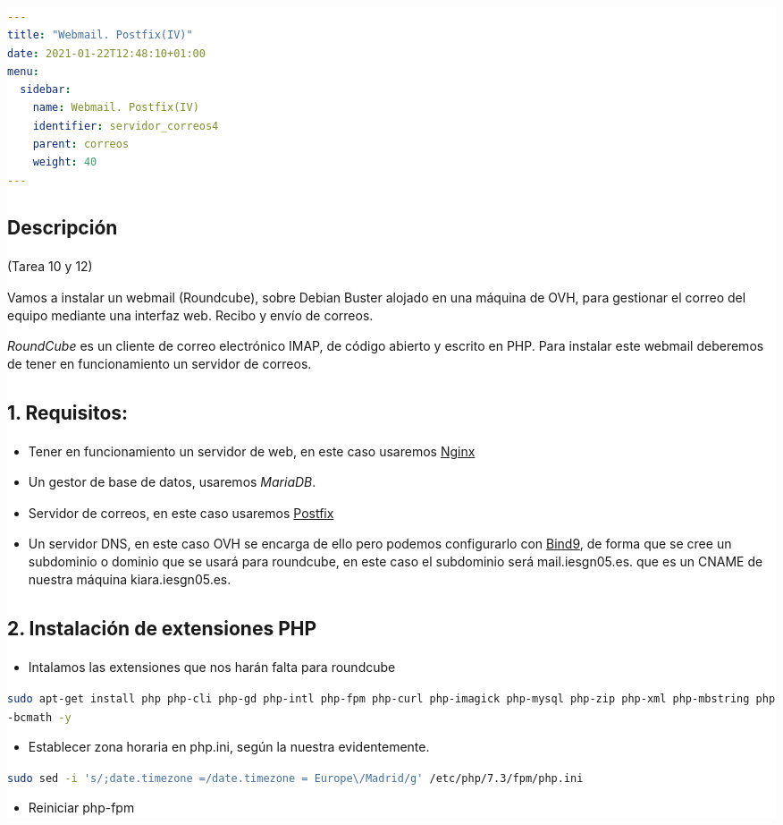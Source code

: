 ```yaml
---
title: "Webmail. Postfix(IV)"
date: 2021-01-22T12:48:10+01:00
menu:
  sidebar:
    name: Webmail. Postfix(IV)
    identifier: servidor_correos4
    parent: correos
    weight: 40
---
```


## Descripción

(Tarea 10 y 12)

Vamos a instalar un webmail (Roundcube), sobre Debian Buster alojado en una máquina de OVH, para gestionar el correo del equipo mediante una interfaz web. Recibo y envío de correos.

*RoundCube* es un cliente de correo electrónico IMAP, de código abierto y escrito en PHP. Para instalar este webmail deberemos de tener en funcionamiento un servidor de correos.

## 1. Requisitos:

* Tener en funcionamiento un servidor de web, en este caso usaremos [Nginx](https://github.com/CeliaGMqrz/servidor_Nginx)

* Un gestor de base de datos, usaremos *MariaDB*.

* Servidor de correos, en este caso usaremos [Postfix](https://unbitdeinformacioncadadia.netlify.app/posts/2021/01/servidor-de-correos.-postfix-i/)

* Un servidor DNS, en este caso OVH se encarga de ello pero podemos configurarlo con [Bind9](https://unbitdeinformacioncadadia.netlify.app/posts/2021/01/configurar-un-dns-con-bind9/), de forma que se cree un subdominio o dominio que se usará para roundcube, en este caso el subdominio será mail.iesgn05.es. que es un CNAME de nuestra máquina kiara.iesgn05.es.

## 2. Instalación de extensiones PHP 

*  Intalamos las extensiones que nos harán falta para roundcube

```sh 
sudo apt-get install php php-cli php-gd php-intl php-fpm php-curl php-imagick php-mysql php-zip php-xml php-mbstring php-bcmath -y
```


* Establecer zona horaria en php.ini, según la nuestra evidentemente.

```sh 
sudo sed -i 's/;date.timezone =/date.timezone = Europe\/Madrid/g' /etc/php/7.3/fpm/php.ini
```

* Reiniciar php-fpm

